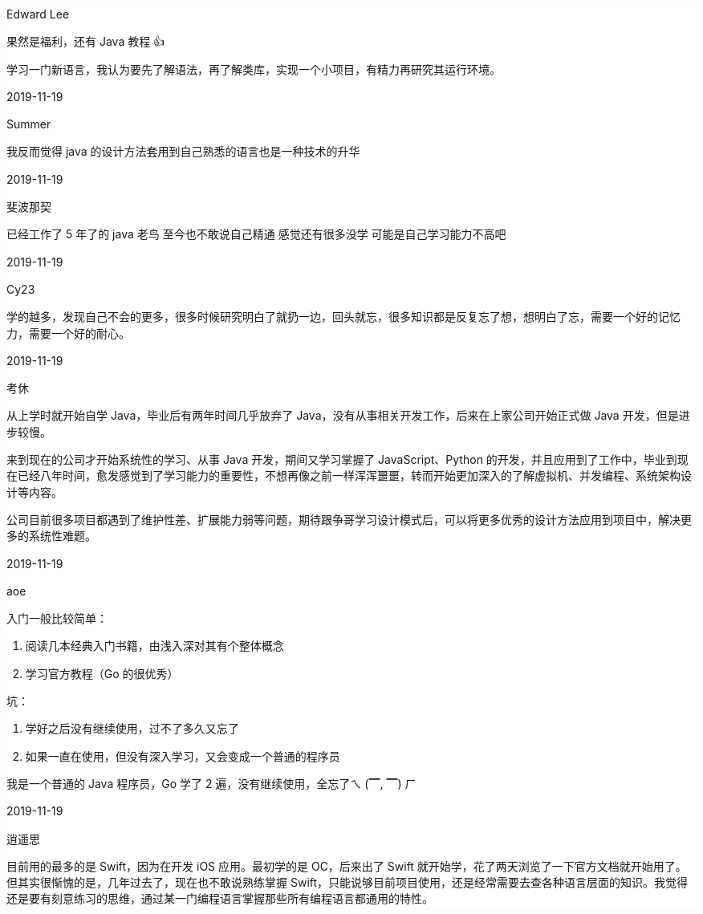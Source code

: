 
Edward Lee


果然是福利，还有 Java 教程 👍

学习一门新语言，我认为要先了解语法，再了解类库，实现一个小项目，有精力再研究其运行环境。

2019-11-19


Summer


我反而觉得 java 的设计方法套用到自己熟悉的语言也是一种技术的升华

2019-11-19


斐波那契

已经工作了 5 年了的 java 老鸟 至今也不敢说自己精通 感觉还有很多没学 可能是自己学习能力不高吧

2019-11-19


Cy23


学的越多，发现自己不会的更多，很多时候研究明白了就扔一边，回头就忘，很多知识都是反复忘了想，想明白了忘，需要一个好的记忆力，需要一个好的耐心。

2019-11-19


考休

从上学时就开始自学 Java，毕业后有两年时间几乎放弃了 Java，没有从事相关开发工作，后来在上家公司开始正式做 Java 开发，但是进步较慢。

来到现在的公司才开始系统性的学习、从事 Java 开发，期间又学习掌握了 JavaScript、Python 的开发，并且应用到了工作中，毕业到现在已经八年时间，愈发感觉到了学习能力的重要性，不想再像之前一样浑浑噩噩，转而开始更加深入的了解虚拟机、并发编程、系统架构设计等内容。

公司目前很多项目都遇到了维护性差、扩展能力弱等问题，期待跟争哥学习设计模式后，可以将更多优秀的设计方法应用到项目中，解决更多的系统性难题。

2019-11-19


aoe


入门一般比较简单：

1. 阅读几本经典入门书籍，由浅入深对其有个整体概念

2. 学习官方教程（Go 的很优秀）

坑：

1. 学好之后没有继续使用，过不了多久又忘了

2. 如果一直在使用，但没有深入学习，又会变成一个普通的程序员

我是一个普通的 Java 程序员，Go 学了 2 遍，没有继续使用，全忘了ㄟ (▔, ▔) ㄏ

2019-11-19


逍遥思

目前用的最多的是 Swift，因为在开发 iOS 应用。最初学的是 OC，后来出了 Swift 就开始学，花了两天浏览了一下官方文档就开始用了。但其实很惭愧的是，几年过去了，现在也不敢说熟练掌握 Swift，只能说够目前项目使用，还是经常需要去查各种语言层面的知识。我觉得还是要有刻意练习的思维，通过某一门编程语言掌握那些所有编程语言都通用的特性。
